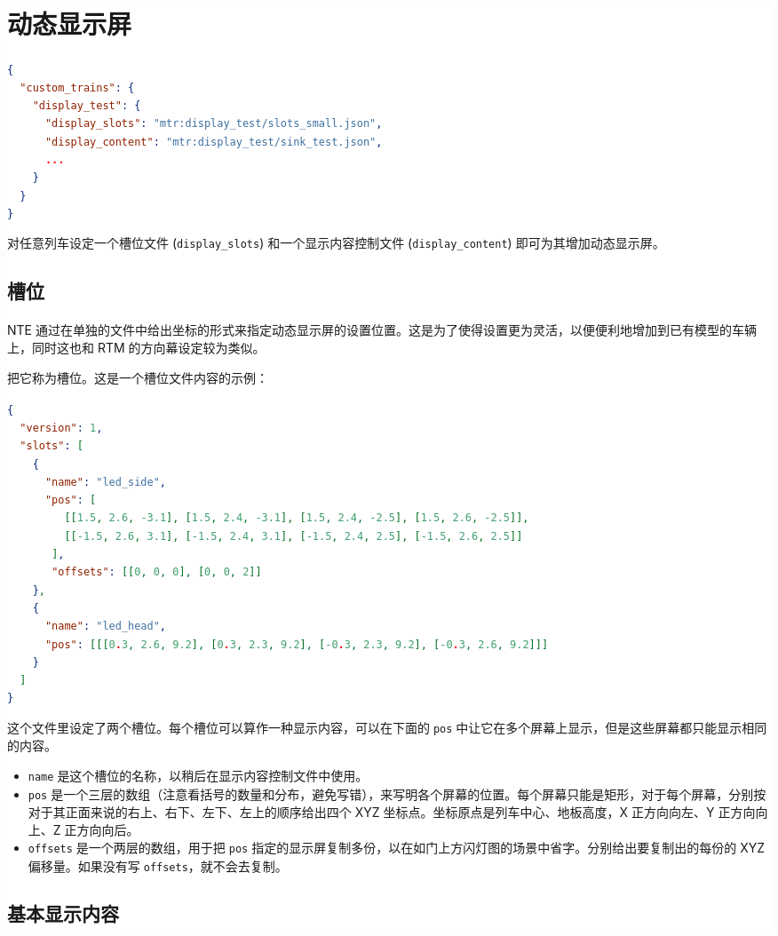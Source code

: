# 动态显示屏

```json
{
  "custom_trains": {
    "display_test": {
      "display_slots": "mtr:display_test/slots_small.json",
      "display_content": "mtr:display_test/sink_test.json",
      ...
    }
  }
}
```

对任意列车设定一个槽位文件 (`display_slots`) 和一个显示内容控制文件 (`display_content`) 即可为其增加动态显示屏。



## 槽位

NTE 通过在单独的文件中给出坐标的形式来指定动态显示屏的设置位置。这是为了使得设置更为灵活，以便便利地增加到已有模型的车辆上，同时这也和 RTM 的方向幕设定较为类似。

把它称为槽位。这是一个槽位文件内容的示例：

```json
{
  "version": 1,
  "slots": [
    {
      "name": "led_side",
      "pos": [
         [[1.5, 2.6, -3.1], [1.5, 2.4, -3.1], [1.5, 2.4, -2.5], [1.5, 2.6, -2.5]],
         [[-1.5, 2.6, 3.1], [-1.5, 2.4, 3.1], [-1.5, 2.4, 2.5], [-1.5, 2.6, 2.5]]
       ],
       "offsets": [[0, 0, 0], [0, 0, 2]]
    },
    {
      "name": "led_head",
      "pos": [[[0.3, 2.6, 9.2], [0.3, 2.3, 9.2], [-0.3, 2.3, 9.2], [-0.3, 2.6, 9.2]]]
    }
  ]
}
```

这个文件里设定了两个槽位。每个槽位可以算作一种显示内容，可以在下面的 `pos` 中让它在多个屏幕上显示，但是这些屏幕都只能显示相同的内容。

- `name`  是这个槽位的名称，以稍后在显示内容控制文件中使用。
- `pos` 是一个三层的数组（注意看括号的数量和分布，避免写错），来写明各个屏幕的位置。每个屏幕只能是矩形，对于每个屏幕，分别按对于其正面来说的右上、右下、左下、左上的顺序给出四个 XYZ 坐标点。坐标原点是列车中心、地板高度，X 正方向向左、Y 正方向向上、Z 正方向向后。
- `offsets` 是一个两层的数组，用于把 `pos` 指定的显示屏复制多份，以在如门上方闪灯图的场景中省字。分别给出要复制出的每份的 XYZ 偏移量。如果没有写 `offsets`，就不会去复制。



## 基本显示内容
